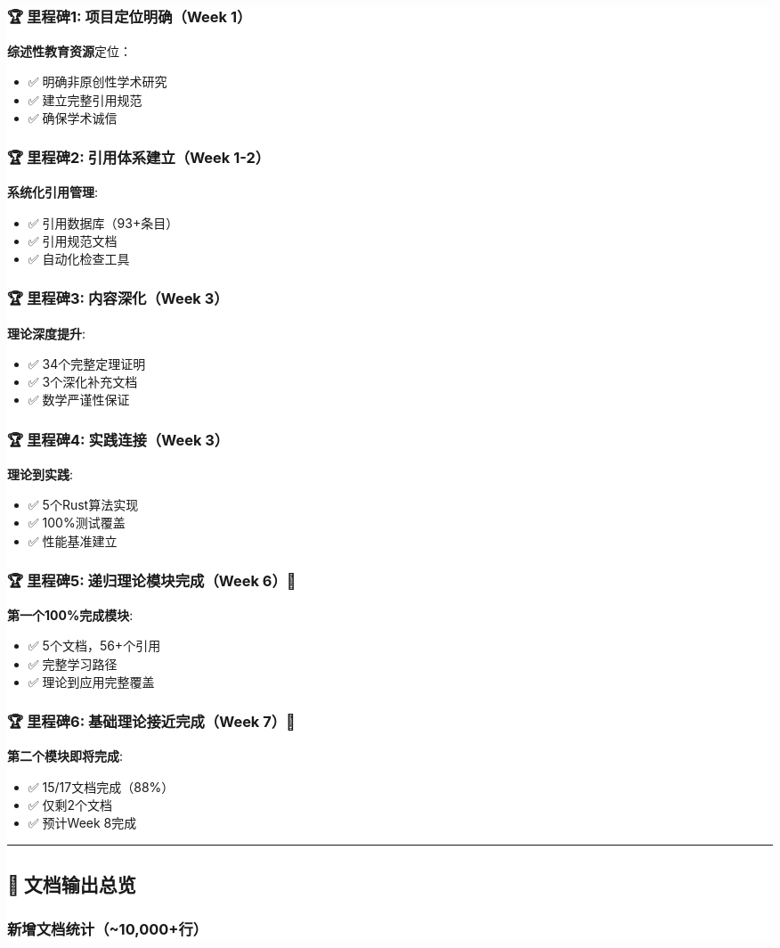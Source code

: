 ### 🏆 里程碑1: 项目定位明确（Week 1）

**综述性教育资源**定位：

- ✅ 明确非原创性学术研究
- ✅ 建立完整引用规范
- ✅ 确保学术诚信

### 🏆 里程碑2: 引用体系建立（Week 1-2）

**系统化引用管理**:

- ✅ 引用数据库（93+条目）
- ✅ 引用规范文档
- ✅ 自动化检查工具

### 🏆 里程碑3: 内容深化（Week 3）

**理论深度提升**:

- ✅ 34个完整定理证明
- ✅ 3个深化补充文档
- ✅ 数学严谨性保证

### 🏆 里程碑4: 实践连接（Week 3）

**理论到实践**:

- ✅ 5个Rust算法实现
- ✅ 100%测试覆盖
- ✅ 性能基准建立

### 🏆 里程碑5: 递归理论模块完成（Week 6）🎊

**第一个100%完成模块**:

- ✅ 5个文档，56+个引用
- ✅ 完整学习路径
- ✅ 理论到应用完整覆盖

### 🏆 里程碑6: 基础理论接近完成（Week 7）🎯

**第二个模块即将完成**:

- ✅ 15/17文档完成（88%）
- ✅ 仅剩2个文档
- ✅ 预计Week 8完成

---

## 📁 文档输出总览

### 新增文档统计（~10,000+行）
